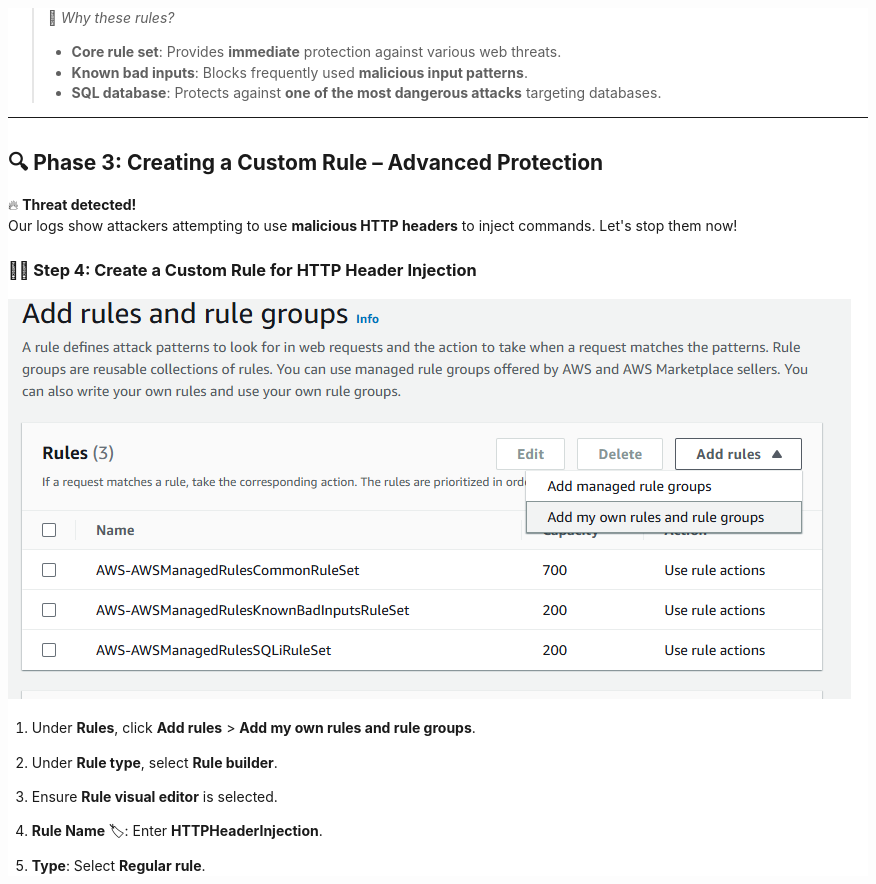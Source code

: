 > 📌 *Why these rules?*  
>- **Core rule set**: Provides **immediate** protection against various web threats.  
>- **Known bad inputs**: Blocks frequently used **malicious input patterns**.  
>- **SQL database**: Protects against **one of the most dangerous attacks** targeting databases.  

---

## 🔍 **Phase 3: Creating a Custom Rule – Advanced Protection**  

🔥 **Threat detected!**  
Our logs show attackers attempting to use **malicious HTTP headers** to inject commands. Let's stop them now!  

### 👨‍💻 Step 4: Create a Custom Rule for HTTP Header Injection

![ownrule](https://github.com/Kzax01/AWS-Security-Aerosecure/blob/main/Web%20Defense%20-%20Implementing%20AWS%20WAF/Screenshots/waf4.png)
1. Under **Rules**, click **Add rules** > **Add my own rules and rule groups**.  
2. Under **Rule type**, select **Rule builder**.  
3. Ensure **Rule visual editor** is selected.  

4. **Rule Name** 🏷️: Enter **HTTPHeaderInjection**.  
5. **Type**: Select **Regular rule**.  